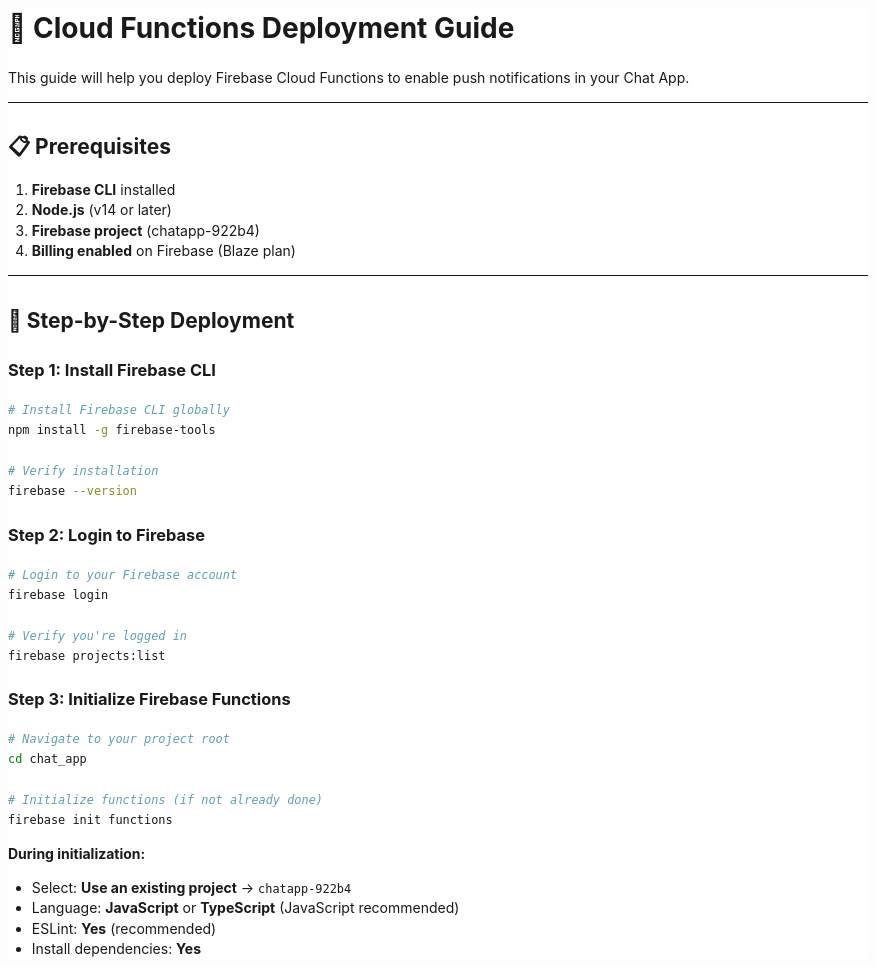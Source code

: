 # 🚀 Cloud Functions Deployment Guide

This guide will help you deploy Firebase Cloud Functions to enable push notifications in your Chat App.

---

## 📋 Prerequisites

1. **Firebase CLI** installed
2. **Node.js** (v14 or later)
3. **Firebase project** (chatapp-922b4)
4. **Billing enabled** on Firebase (Blaze plan)

---

## 🔧 Step-by-Step Deployment

### Step 1: Install Firebase CLI

```bash
# Install Firebase CLI globally
npm install -g firebase-tools

# Verify installation
firebase --version
```

### Step 2: Login to Firebase

```bash
# Login to your Firebase account
firebase login

# Verify you're logged in
firebase projects:list
```

### Step 3: Initialize Firebase Functions

```bash
# Navigate to your project root
cd chat_app

# Initialize functions (if not already done)
firebase init functions
```

**During initialization:**
- Select: **Use an existing project** → `chatapp-922b4`
- Language: **JavaScript** or **TypeScript** (JavaScript recommended)
- ESLint: **Yes** (recommended)
- Install dependencies: **Yes**
